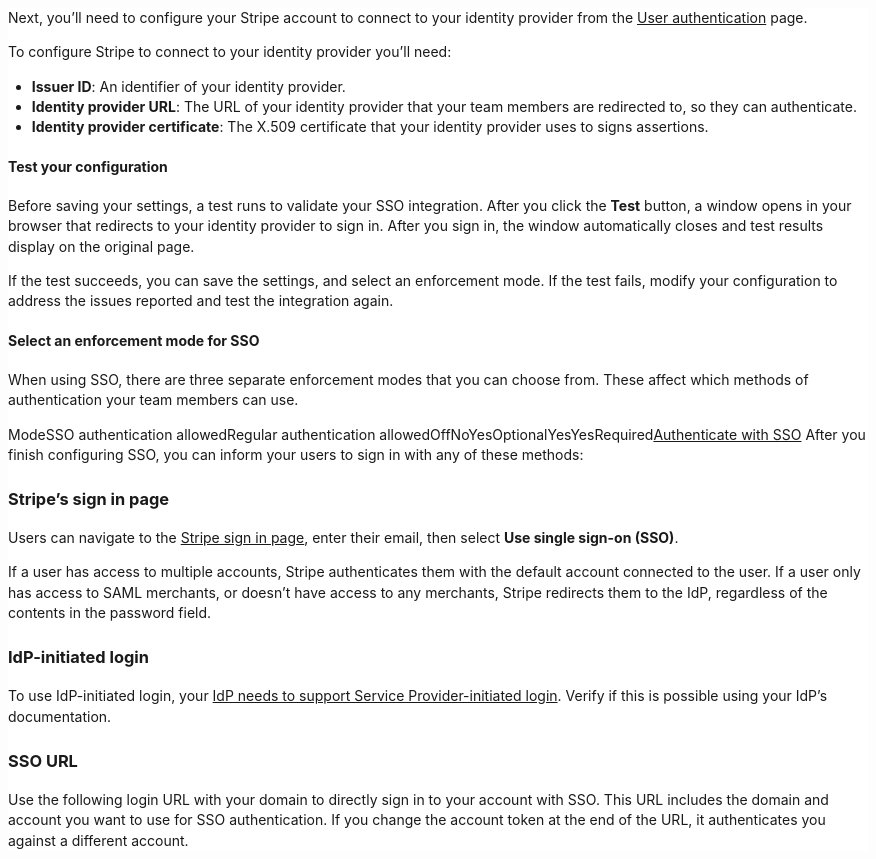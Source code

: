 Next, you’ll need to configure your Stripe account to connect to your identity
provider from the [User
authentication](https://dashboard.stripe.com/account/user_authentication) page.

To configure Stripe to connect to your identity provider you’ll need:

- **Issuer ID**: An identifier of your identity provider.
- **Identity provider URL**: The URL of your identity provider that your team
members are redirected to, so they can authenticate.
- **Identity provider certificate**: The X.509 certificate that your identity
provider uses to signs assertions.

#### Test your configuration

Before saving your settings, a test runs to validate your SSO integration. After
you click the **Test** button, a window opens in your browser that redirects to
your identity provider to sign in. After you sign in, the window automatically
closes and test results display on the original page.

If the test succeeds, you can save the settings, and select an enforcement mode.
If the test fails, modify your configuration to address the issues reported and
test the integration again.

#### Select an enforcement mode for SSO

When using SSO, there are three separate enforcement modes that you can choose
from. These affect which methods of authentication your team members can use.

ModeSSO authentication allowedRegular authentication
allowedOffNoYesOptionalYesYesRequired[Authenticate with
SSO](https://docs.stripe.com/get-started/account/sso/other#authenticate-sso)
After you finish configuring SSO, you can inform your users to sign in with any
of these methods:

### Stripe’s sign in page

Users can navigate to the [Stripe sign in
page](https://dashboard.stripe.com/login), enter their email, then select **Use
single sign-on (SSO)**.

If a user has access to multiple accounts, Stripe authenticates them with the
default account connected to the user. If a user only has access to SAML
merchants, or doesn’t have access to any merchants, Stripe redirects them to the
IdP, regardless of the contents in the password field.

### IdP-initiated login

To use IdP-initiated login, your [IdP needs to support Service
Provider-initiated
login](https://docs.stripe.com/get-started/account/sso/troubleshooting). Verify
if this is possible using your IdP’s documentation.

### SSO URL

Use the following login URL with your domain to directly sign in to your account
with SSO. This URL includes the domain and account you want to use for SSO
authentication. If you change the account token at the end of the URL, it
authenticates you against a different account.
